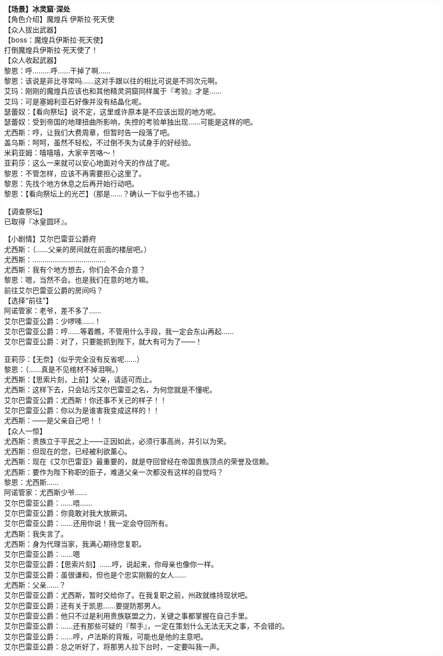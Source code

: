 **【场景】冰灵窟·深处**  
【角色介绍】魔煌兵 伊斯拉·死天使  
【众人拔出武器】  
【boss：魔煌兵伊斯拉·死天使】  
打倒魔煌兵伊斯拉·死天使了！  
【众人收起武器】  
黎恩：呼………呼……干掉了啊……  
黎恩：该说是非比寻常吗……这对手跟以往的相比可说是不同次元啊。  
艾玛：刚刚的魔煌兵应该也和其他精灵洞窟同样属于『考验』才是……  
艾玛：可是塞姆利亚石好像并没有结晶化呢。  
瑟蕾奴：【看向祭坛】说不定，这里或许原本是不应该出现的地方呢。  
瑟蕾奴：受到帝国的地理扭曲所影响，失控的考验单独出现……可能是这样的吧。  
尤西斯：哼，让我们大费周章，但暂时告一段落了吧。  
盖乌斯：呵呵，虽然不轻松，不过倒不失为试身手的好经验。  
米莉亚姆：嘻嘻嘻，大家辛苦咯～！  
亚莉莎：这么一来就可以安心地面对今天的作战了呢。  
黎恩：不管怎样，应该不再需要担心这里了。  
黎恩：先找个地方休息之后再开始行动吧。  
黎恩：【看向祭坛上的光芒】（那是……？确认一下似乎也不错。）  
  
【调查祭坛】  
已取得『冰皇圆环』。  
  
  
【小剧情】艾尔巴雷亚公爵府  
尤西斯：（……父亲的房间就在前面的楼层吧。）  
尤西斯：………………………………  
尤西斯：我有个地方想去，你们会不会介意？  
黎恩：嗯，当然不会。也是我们在意的地方嘛。  
前往艾尔巴雷亚公爵的房间吗？  
【选择“前往”】  
阿诺管家：老爷，差不多了……  
艾尔巴雷亚公爵：少啰嗉……！  
艾尔巴雷亚公爵：哼……等着瞧，不管用什么手段，我一定会东山再起……  
艾尔巴雷亚公爵：对了，只要能抓到陛下，就大有可为了——！  
  
亚莉莎：【无奈】（似乎完全没有反省呢……）  
黎恩：（……真是不见棺材不掉泪啊。）  
尤西斯：【思索片刻，上前】父亲，请适可而止。  
尤西斯：这样下去，只会玷污艾尔巴雷亚之名，为何您就是不懂呢。  
艾尔巴雷亚公爵：尤西斯！你还事不关己的样子！！  
艾尔巴雷亚公爵：你以为是谁害我变成这样的！！  
尤西斯：——是父亲自己吧！！  
【众人一惊】  
尤西斯：贵族立于平民之上——正因如此，必须行事高尚，并引以为荣。  
尤西斯：但现在的您，已经被利欲薰心。  
尤西斯：现在《艾尔巴雷亚》最重要的，就是夺回曾经在帝国贵族顶点的荣誉及信赖。  
尤西斯：要作为陛下称职的臣子，难道父亲一次都没有这样的自觉吗？  
黎恩：尤西斯……  
阿诺管家：尤西斯少爷……  
艾尔巴雷亚公爵：……唔……  
艾尔巴雷亚公爵：你竟敢对我大放厥词。  
艾尔巴雷亚公爵：……还用你说！我一定会夺回所有。  
尤西斯：我失言了。  
尤西斯：身为代理当家，我满心期待您复职。  
艾尔巴雷亚公爵：……嗯  
艾尔巴雷亚公爵：【思索片刻】……哼，说起来，你母亲也像你一样。  
艾尔巴雷亚公爵：虽很谦和，但也是个忠实刚毅的女人……  
尤西斯：父亲……？  
艾尔巴雷亚公爵：尤西斯，暂时交给你了。在我复职之前，州政就维持现状吧。  
艾尔巴雷亚公爵：还有关于凯恩……要提防那男人。  
艾尔巴雷亚公爵：他只不过是利用贵族联盟之力，关键之事都掌握在自己手里。  
艾尔巴雷亚公爵：……还有那些可疑的『帮手』，一定在策划什么无法无天之事，不会错的。  
艾尔巴雷亚公爵：……哼，卢法斯的背叛，可能也是他的主意吧。  
艾尔巴雷亚公爵：总之听好了，将那男人拉下台时，一定要叫我一声。  